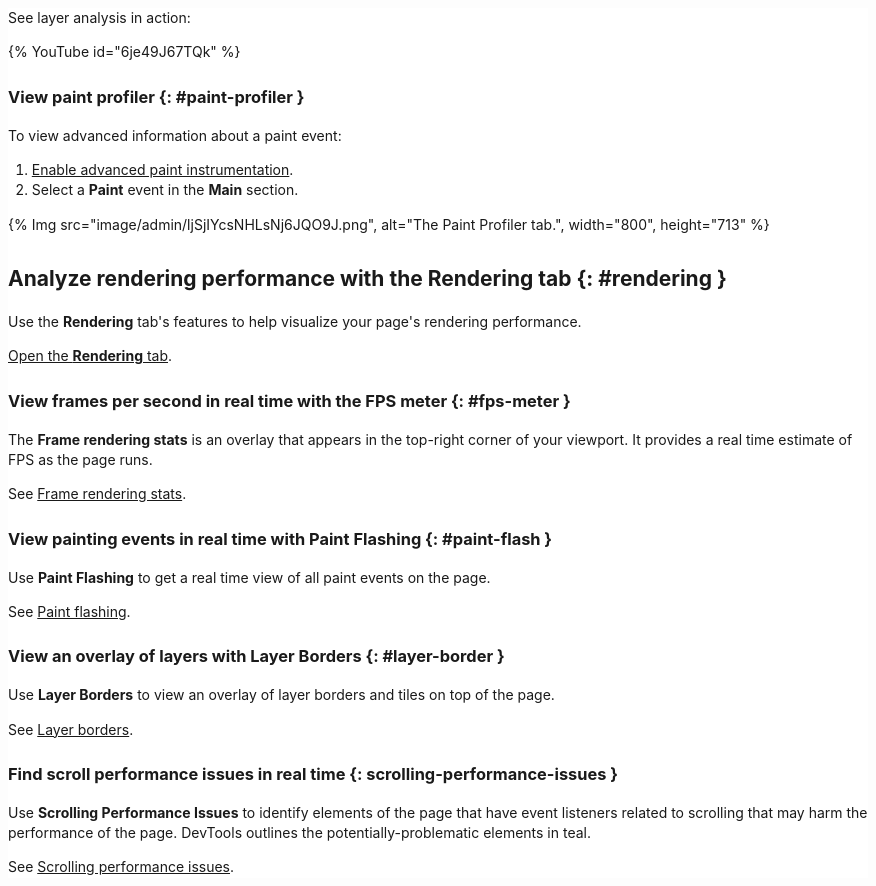 See layer analysis in action:

{% YouTube id="6je49J67TQk" %}

### View paint profiler {: #paint-profiler }

To view advanced information about a paint event:

1.  [Enable advanced paint instrumentation][27].
2.  Select a **Paint** event in the **Main** section.

{% Img src="image/admin/ljSjIYcsNHLsNj6JQO9J.png", alt="The Paint Profiler tab.", width="800", height="713" %}

## Analyze rendering performance with the Rendering tab {: #rendering }

Use the **Rendering** tab's features to help visualize your page's rendering performance.

[Open the **Rendering** tab](/docs/devtools/rendering#open-rendering).

### View frames per second in real time with the FPS meter {: #fps-meter }

The **Frame rendering stats** is an overlay that appears in the top-right corner of your viewport. It provides a real time estimate of FPS as the page runs.

See [Frame rendering stats](/docs/devtools/rendering#frame-rendering-stats).

### View painting events in real time with Paint Flashing {: #paint-flash }

Use **Paint Flashing** to get a real time view of all paint events on the page.

See [Paint flashing](/docs/devtools/rendering#paint-flashing).

### View an overlay of layers with Layer Borders {: #layer-border }

Use **Layer Borders** to view an overlay of layer borders and tiles on top of the page.

See [Layer borders](/docs/devtools/rendering#layer-borders).

### Find scroll performance issues in real time {: scrolling-performance-issues }

Use **Scrolling Performance Issues** to identify elements of the page that have event listeners related to scrolling that may harm the performance of the page. DevTools outlines the
potentially-problematic elements in teal.

See [Scrolling performance issues](/docs/devtools/rendering#scrolling-performance-issues).

[1]: /docs/devtools/evaluate-performance
[2]: #view-screenshot
[3]: #settings
[4]: #settings
[5]: #settings
[6]: #settings
[7]: #layers
[8]: #paint-profiler
[9]: #record-runtime
[10]: #record-load
[11]: #disable-js-samples
[12]: #call-tree
[13]: #bottom-up
[14]: #event-log
[15]: https://activitytabs.glitch.me/
[16]: https://glitch.com/edit/#!/activitytabs?path=index.html
[17]: #call-tree
[18]: #root-activities
[19]: #select
[20]: #select
[21]: #select
[22]: #fps-chart
[23]: #frames
[24]: #fps-meter
[25]: #screenshots
[26]: #paint
[27]: #paint
[28]: /docs/devtools/command-menu/
[29]: #rendering
[30]: #rendering
[31]: #rendering
[33]: #rendering

